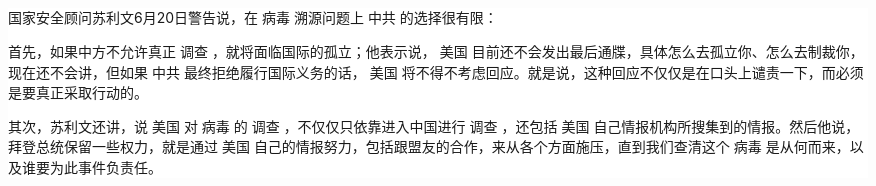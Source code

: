   国家安全顾问苏利文6月20日警告说，在
  <ok href="/term/6769">
   病毒
  </ok>
  溯源问题上
  <ok href="/term/1059">
   中共
  </ok>
  的选择很有限：
 </p>
 <div class="AD_Embed__Wrap-sc-1xslmin-0 igMuqX module desktop">
  <div>
  </div>
 </div>
 <p>
  首先，如果中方不允许真正
  <ok href="/term/10199">
   调查
  </ok>
  ，就将面临国际的孤立；他表示说，
  <ok href="/term/1045">
   美国
  </ok>
  目前还不会发出最后通牒，具体怎么去孤立你、怎么去制裁你，现在还不会讲，但如果
  <ok href="/term/1059">
   中共
  </ok>
  最终拒绝履行国际义务的话，
  <ok href="/term/1045">
   美国
  </ok>
  将不得不考虑回应。就是说，这种回应不仅仅是在口头上谴责一下，而必须是要真正采取行动的。
 </p>
 <p>
  其次，苏利文还讲，说
  <ok href="/term/1045">
   美国
  </ok>
  对
  <ok href="/term/6769">
   病毒
  </ok>
  的
  <ok href="/term/10199">
   调查
  </ok>
  ，不仅仅只依靠进入中国进行
  <ok href="/term/10199">
   调查
  </ok>
  ，还包括
  <ok href="/term/1045">
   美国
  </ok>
  自己情报机构所搜集到的情报。然后他说，拜登总统保留一些权力，就是通过
  <ok href="/term/1045">
   美国
  </ok>
  自己的情报努力，包括跟盟友的合作，来从各个方面施压，直到我们查清这个
  <ok href="/term/6769">
   病毒
  </ok>
  是从何而来，以及谁要为此事件负责任。
 </p>